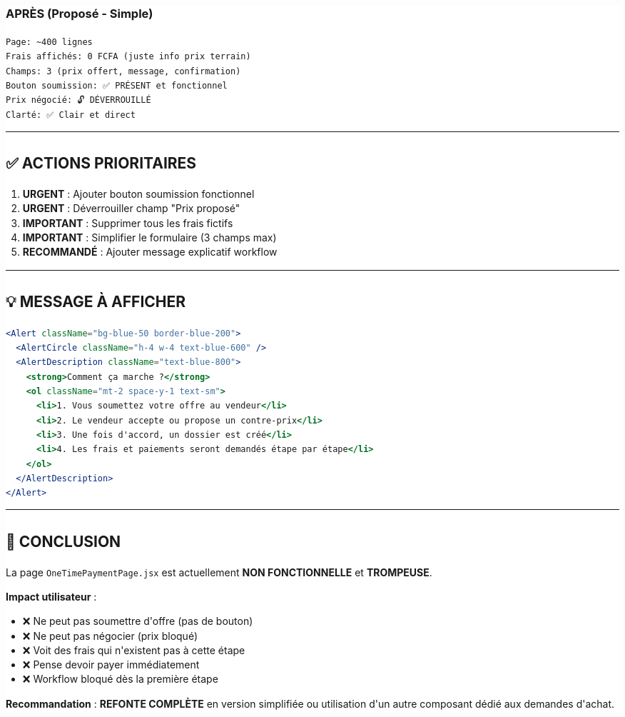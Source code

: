 ### APRÈS (Proposé - Simple)
```
Page: ~400 lignes
Frais affichés: 0 FCFA (juste info prix terrain)
Champs: 3 (prix offert, message, confirmation)
Bouton soumission: ✅ PRÉSENT et fonctionnel
Prix négocié: 🔓 DÉVERROUILLÉ
Clarté: ✅ Clair et direct
```

---

## ✅ ACTIONS PRIORITAIRES

1. **URGENT** : Ajouter bouton soumission fonctionnel
2. **URGENT** : Déverrouiller champ "Prix proposé"
3. **IMPORTANT** : Supprimer tous les frais fictifs
4. **IMPORTANT** : Simplifier le formulaire (3 champs max)
5. **RECOMMANDÉ** : Ajouter message explicatif workflow

---

## 💡 MESSAGE À AFFICHER

```jsx
<Alert className="bg-blue-50 border-blue-200">
  <AlertCircle className="h-4 w-4 text-blue-600" />
  <AlertDescription className="text-blue-800">
    <strong>Comment ça marche ?</strong>
    <ol className="mt-2 space-y-1 text-sm">
      <li>1. Vous soumettez votre offre au vendeur</li>
      <li>2. Le vendeur accepte ou propose un contre-prix</li>
      <li>3. Une fois d'accord, un dossier est créé</li>
      <li>4. Les frais et paiements seront demandés étape par étape</li>
    </ol>
  </AlertDescription>
</Alert>
```

---

## 🎯 CONCLUSION

La page `OneTimePaymentPage.jsx` est actuellement **NON FONCTIONNELLE** et **TROMPEUSE**.

**Impact utilisateur** :
- ❌ Ne peut pas soumettre d'offre (pas de bouton)
- ❌ Ne peut pas négocier (prix bloqué)
- ❌ Voit des frais qui n'existent pas à cette étape
- ❌ Pense devoir payer immédiatement
- ❌ Workflow bloqué dès la première étape

**Recommandation** : **REFONTE COMPLÈTE** en version simplifiée ou utilisation d'un autre composant dédié aux demandes d'achat.
